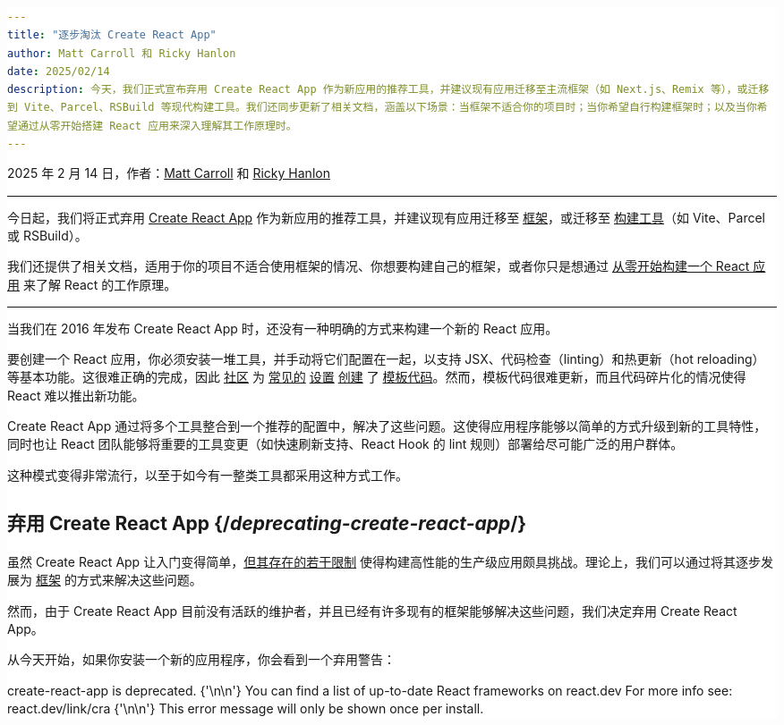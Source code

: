 ```yaml
---
title: "逐步淘汰 Create React App"
author: Matt Carroll 和 Ricky Hanlon
date: 2025/02/14
description: 今天，我们正式宣布弃用 Create React App 作为新应用的推荐工具，并建议现有应用迁移至主流框架（如 Next.js、Remix 等），或迁移到 Vite、Parcel、RSBuild 等现代构建工具。我们还同步更新了相关文档，涵盖以下场景：当框架不适合你的项目时；当你希望自行构建框架时；以及当你希望通过从零开始搭建 React 应用来深入理解其工作原理时。
---
```


2025 年 2 月 14 日，作者：[Matt Carroll](https://twitter.com/mattcarrollcode) 和 [Ricky Hanlon](https://bsky.app/profile/ricky.fm)

---

<Intro>

今日起，我们将正式弃用 [Create React App](https://create-react-app.dev/) 作为新应用的推荐工具，并建议现有应用迁移至 [框架](#how-to-migrate-to-a-framework)，或迁移至 [构建工具](#how-to-migrate-to-a-build-tool)（如 Vite、Parcel 或 RSBuild）。

我们还提供了相关文档，适用于你的项目不适合使用框架的情况、你想要构建自己的框架，或者你只是想通过 [从零开始构建一个 React 应用](/learn/build-a-react-app-from-scratch) 来了解 React 的工作原理。

</Intro>

-----

当我们在 2016 年发布 Create React App 时，还没有一种明确的方式来构建一个新的 React 应用。

要创建一个 React 应用，你必须安装一堆工具，并手动将它们配置在一起，以支持 JSX、代码检查（linting）和热更新（hot reloading）等基本功能。这很难正确的完成，因此 [社区](https://github.com/react-boilerplate/react-boilerplate) 为 [常见的](https://github.com/gaearon/react-hot-boilerplate) [设置](https://github.com/erikras/react-redux-universal-hot-example) [创建](https://github.com/kriasoft/react-starter-kit)  了 [模板代码](https://github.com/petehunt/react-boilerplate)。然而，模板代码很难更新，而且代码碎片化的情况使得 React 难以推出新功能。

Create React App 通过将多个工具整合到一个推荐的配置中，解决了这些问题。这使得应用程序能够以简单的方式升级到新的工具特性，同时也让 React 团队能够将重要的工具变更（如快速刷新支持、React Hook 的 lint 规则）部署给尽可能广泛的用户群体。

这种模式变得非常流行，以至于如今有一整类工具都采用这种方式工作。

## 弃用 Create React App {/*deprecating-create-react-app*/}

虽然 Create React App 让入门变得简单，[但其存在的若干限制](#limitations-of-build-tools) 使得构建高性能的生产级应用颇具挑战。理论上，我们可以通过将其逐步发展为 [框架](#why-we-recommend-frameworks) 的方式来解决这些问题。

然而，由于 Create React App 目前没有活跃的维护者，并且已经有许多现有的框架能够解决这些问题，我们决定弃用 Create React App。

从今天开始，如果你安装一个新的应用程序，你会看到一个弃用警告：

<ConsoleBlockMulti>
<ConsoleLogLine level="error">

create-react-app is deprecated.
{'\n\n'}
You can find a list of up-to-date React frameworks on react.dev
For more info see: react.dev/link/cra
{'\n\n'}
This error message will only be shown once per install.
